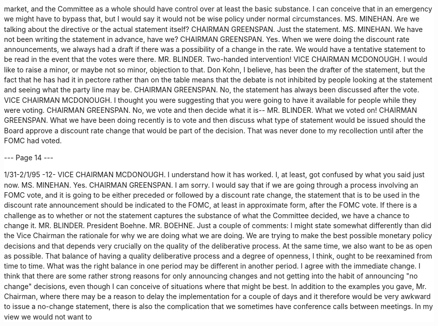 market, and the Committee as a whole should have control over at least
the basic substance. I can conceive that in an emergency we might
have to bypass that, but I would say it would not be wise policy under
normal circumstances.
MS. MINEHAN. Are we talking about the directive or the
actual statement itself?
CHAIRMAN GREENSPAN. Just the statement.
MS. MINEHAN. We have not been writing the statement in
advance, have we?
CHAIRMAN GREENSPAN. Yes. When we were doing the discount
rate announcements, we always had a draft if there was a possibility
of a change in the rate. We would have a tentative statement to be
read in the event that the votes were there.
MR. BLINDER. Two-handed intervention!
VICE CHAIRMAN MCDONOUGH. I would like to raise a minor, or
maybe not so minor, objection to that. Don Kohn, I believe, has been
the drafter of the statement, but the fact that he has had it in
pectore rather than on the table means that the debate is not
inhibited by people looking at the statement and seeing what the party
line may be.
CHAIRMAN GREENSPAN. No, the statement has always been
discussed after the vote.
VICE CHAIRMAN MCDONOUGH. I thought you were suggesting that
you were going to have it available for people while they were voting.
CHAIRMAN GREENSPAN. No, we vote and then decide what it is--
MR. BLINDER. What we voted on!
CHAIRMAN GREENSPAN. What we have been doing recently is to
vote and then discuss what type of statement would be issued should
the Board approve a discount rate change that would be part of the
decision. That was never done to my recollection until after the FOMC
had voted.

--- Page 14 ---

1/31-2/1/95 -12-
VICE CHAIRMAN MCDONOUGH. I understand how it has worked. I,
at least, got confused by what you said just now.
MS. MINEHAN. Yes.
CHAIRMAN GREENSPAN. I am sorry. I would say that if we are
going through a process involving an FOMC vote, and it is going to be
either preceded or followed by a discount rate change, the statement
that is to be used in the discount rate announcement should be
indicated to the FOMC, at least in approximate form, after the FOMC
vote. If there is a challenge as to whether or not the statement
captures the substance of what the Committee decided, we have a chance
to change it.
MR. BLINDER. President Boehne.
MR. BOEHNE. Just a couple of comments: I might state
somewhat differently than did the Vice Chairman the rationale for why
we are doing what we are doing. We are trying to make the best
possible monetary policy decisions and that depends very crucially on
the quality of the deliberative process. At the same time, we also
want to be as open as possible. That balance of having a quality
deliberative process and a degree of openness, I think, ought to be
reexamined from time to time. What was the right balance in one
period may be different in another period. I agree with the immediate
change. I think that there are some rather strong reasons for only
announcing changes and not getting into the habit of announcing "no
change" decisions, even though I can conceive of situations where that
might be best. In addition to the examples you gave, Mr. Chairman,
where there may be a reason to delay the implementation for a couple
of days and it therefore would be very awkward to issue a no-change
statement, there is also the complication that we sometimes have
conference calls between meetings. In my view we would not want to